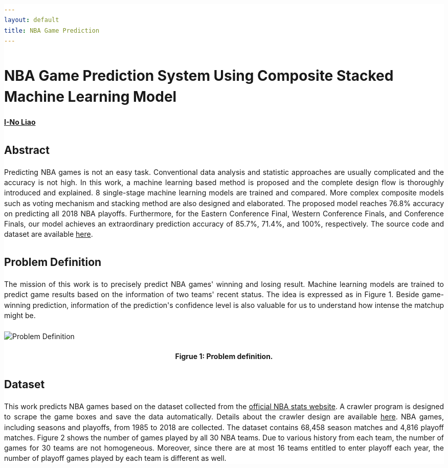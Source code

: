 ```yaml
---
layout: default
title: NBA Game Prediction
---
```


# NBA Game Prediction System Using Composite Stacked Machine Learning Model
#### <a href="https://inoliao.github.io/portfolio/" target="_blank">I-No Liao</a>

## Abstract
<div align="justify">
Predicting NBA games is not an easy task. Conventional data analysis and statistic approaches are usually complicated and the accuracy is not high. In this work, a machine learning based method is proposed and the complete design flow is thoroughly introduced and explained. 8 single-stage machine learning models are trained and compared. More complex composite models such as voting mechanism and stacking method are also designed and elaborated. The proposed model reaches 76.8% accuracy on predicting all 2018 NBA playoffs. Furthermore, for the Eastern Conference Final, Western Conference Finals, and Conference Finals, our model achieves an extraordinary prediction accuracy of 85.7%, 71.4%, and 100%, respectively. The source code and dataset are available <a href="https://github.com/INoLiao/nbaGamePrediction" target="_blank">here</a>.
</div>

## Problem Definition
<div align="justify">
The mission of this work is to precisely predict NBA games' winning and losing result. Machine learning models are trained to predict game results based on the information of two teams' recent status. The idea is expressed as in Figure 1. Beside game-winning prediction, information of the prediction's confidence level is also valuable for us to understand how intense the matchup might be.
</div>

<br>
<img src="{{ site.baseurl }}/assets/img/problem_definition_1.png" alt="Problem Definition"/>
<center><h4> Figrue 1: Problem definition. </h4></center>

## Dataset
<div align="justify">
This work predicts NBA games based on the dataset collected from the <a href="https://stats.nba.com" target="_blank">official NBA stats website</a>. A crawler program is designed to scrape the game boxes and save the data automatically. Details about the crawler design are available <a href="https://github.com/INoLiao/nbaGamePrediction" target="_blank">here</a>. NBA games, including seasons and playoffs, from 1985 to 2018 are collected. The dataset contains 68,458 season matches and 4,816 playoff matches. Figure 2 shows the number of games played by all 30 NBA teams. Due to various history from each team, the number of games for 30 teams are not homogeneous. Moreover, since there are at most 16 teams entitled to enter playoff each year, the number of playoff games played by each team is different as well.
</div>
